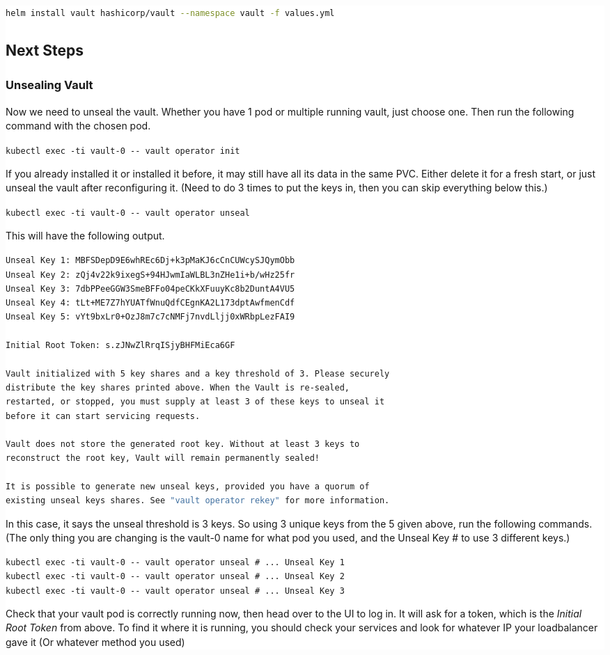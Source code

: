 ```bash
helm install vault hashicorp/vault --namespace vault -f values.yml
```

## Next Steps


### Unsealing Vault

Now we need to unseal the vault. Whether you have 1 pod or multiple running vault, just choose one. Then run the following command with the chosen pod.

    kubectl exec -ti vault-0 -- vault operator init

If you already installed it or installed it before, it may still have all its data in the same PVC. Either delete it for a fresh start, or just unseal the vault after reconfiguring it. (Need to do 3 times to put the keys in, then you can skip everything below this.)

    kubectl exec -ti vault-0 -- vault operator unseal

This will have the following output.

```bash
Unseal Key 1: MBFSDepD9E6whREc6Dj+k3pMaKJ6cCnCUWcySJQymObb
Unseal Key 2: zQj4v22k9ixegS+94HJwmIaWLBL3nZHe1i+b/wHz25fr
Unseal Key 3: 7dbPPeeGGW3SmeBFFo04peCKkXFuuyKc8b2DuntA4VU5
Unseal Key 4: tLt+ME7Z7hYUATfWnuQdfCEgnKA2L173dptAwfmenCdf
Unseal Key 5: vYt9bxLr0+OzJ8m7c7cNMFj7nvdLljj0xWRbpLezFAI9

Initial Root Token: s.zJNwZlRrqISjyBHFMiEca6GF

Vault initialized with 5 key shares and a key threshold of 3. Please securely
distribute the key shares printed above. When the Vault is re-sealed,
restarted, or stopped, you must supply at least 3 of these keys to unseal it
before it can start servicing requests.

Vault does not store the generated root key. Without at least 3 keys to
reconstruct the root key, Vault will remain permanently sealed!

It is possible to generate new unseal keys, provided you have a quorum of
existing unseal keys shares. See "vault operator rekey" for more information.
```


In this case, it says the unseal threshold is 3 keys. So using 3 unique keys from the 5 given above, run the following commands. (The only thing you are changing is the vault-0 name for what pod you used, and the Unseal Key # to use 3 different keys.)

    kubectl exec -ti vault-0 -- vault operator unseal # ... Unseal Key 1
    kubectl exec -ti vault-0 -- vault operator unseal # ... Unseal Key 2
    kubectl exec -ti vault-0 -- vault operator unseal # ... Unseal Key 3

Check that your vault pod is correctly running now, then head over to the UI to log in. It will ask for a token, which is the *Initial Root Token* from above. To find it where it is running, you should check your services and look for whatever IP your loadbalancer gave it (Or whatever method you used)
